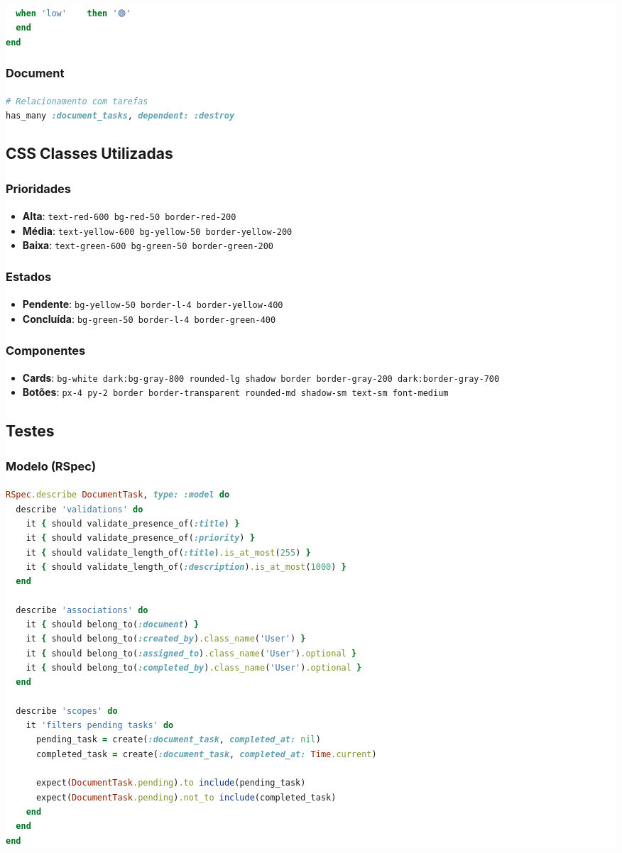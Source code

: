 ```ruby
  when 'low'    then '🟢'
  end
end
```

### Document

```ruby
# Relacionamento com tarefas
has_many :document_tasks, dependent: :destroy
```

## CSS Classes Utilizadas

### Prioridades
- **Alta**: `text-red-600 bg-red-50 border-red-200`
- **Média**: `text-yellow-600 bg-yellow-50 border-yellow-200`
- **Baixa**: `text-green-600 bg-green-50 border-green-200`

### Estados
- **Pendente**: `bg-yellow-50 border-l-4 border-yellow-400`
- **Concluída**: `bg-green-50 border-l-4 border-green-400`

### Componentes
- **Cards**: `bg-white dark:bg-gray-800 rounded-lg shadow border border-gray-200 dark:border-gray-700`
- **Botões**: `px-4 py-2 border border-transparent rounded-md shadow-sm text-sm font-medium`

## Testes

### Modelo (RSpec)

```ruby
RSpec.describe DocumentTask, type: :model do
  describe 'validations' do
    it { should validate_presence_of(:title) }
    it { should validate_presence_of(:priority) }
    it { should validate_length_of(:title).is_at_most(255) }
    it { should validate_length_of(:description).is_at_most(1000) }
  end

  describe 'associations' do
    it { should belong_to(:document) }
    it { should belong_to(:created_by).class_name('User') }
    it { should belong_to(:assigned_to).class_name('User').optional }
    it { should belong_to(:completed_by).class_name('User').optional }
  end

  describe 'scopes' do
    it 'filters pending tasks' do
      pending_task = create(:document_task, completed_at: nil)
      completed_task = create(:document_task, completed_at: Time.current)
      
      expect(DocumentTask.pending).to include(pending_task)
      expect(DocumentTask.pending).not_to include(completed_task)
    end
  end
end
```
